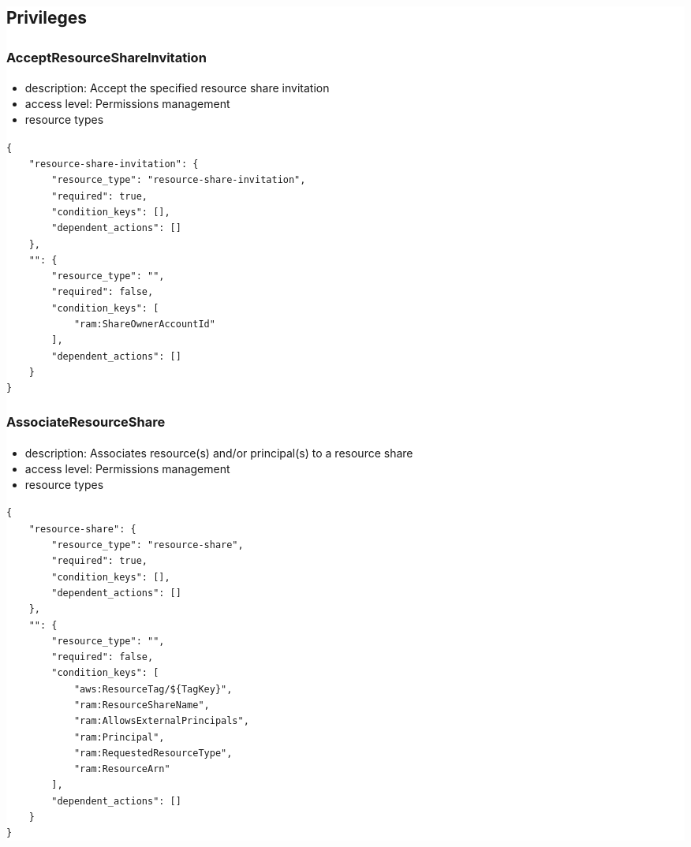 ## Privileges

### AcceptResourceShareInvitation

- description: Accept the specified resource share invitation
- access level: Permissions management
- resource types

```
{
    "resource-share-invitation": {
        "resource_type": "resource-share-invitation",
        "required": true,
        "condition_keys": [],
        "dependent_actions": []
    },
    "": {
        "resource_type": "",
        "required": false,
        "condition_keys": [
            "ram:ShareOwnerAccountId"
        ],
        "dependent_actions": []
    }
}
```

### AssociateResourceShare

- description: Associates resource(s) and/or principal(s) to a resource share
- access level: Permissions management
- resource types

```
{
    "resource-share": {
        "resource_type": "resource-share",
        "required": true,
        "condition_keys": [],
        "dependent_actions": []
    },
    "": {
        "resource_type": "",
        "required": false,
        "condition_keys": [
            "aws:ResourceTag/${TagKey}",
            "ram:ResourceShareName",
            "ram:AllowsExternalPrincipals",
            "ram:Principal",
            "ram:RequestedResourceType",
            "ram:ResourceArn"
        ],
        "dependent_actions": []
    }
}
```

